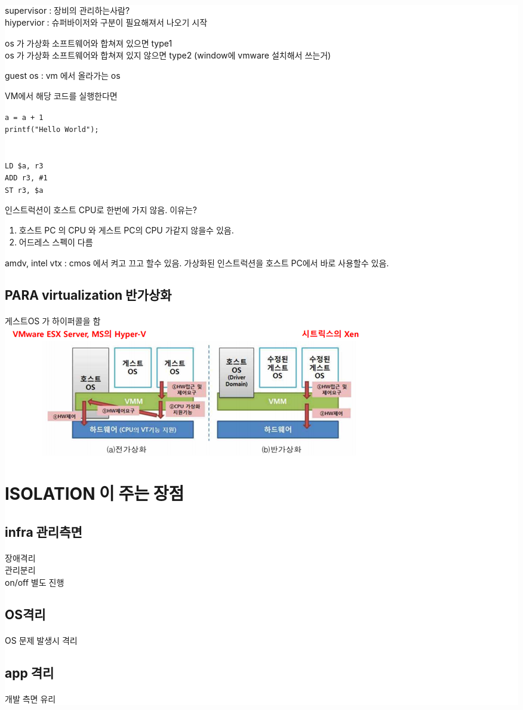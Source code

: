 
supervisor : 장비의 관리하는사람?  
hiypervior : 슈퍼바이저와 구분이 필요해져서 나오기 시작  


os 가 가상화 소프트웨어와 합쳐져 있으면 type1  
os 가 가상화 소프트웨어와 합쳐져 있지 않으면 type2 (window에 vmware 설치해서 쓰는거)  

guest os : vm 에서 올라가는 os


VM에서 해당 코드를 실행한다면
```
a = a + 1
printf("Hello World");


LD $a, r3
ADD r3, #1
ST r3, $a
```

인스트럭션이 호스트 CPU로 한번에 가지 않음. 이유는?
1. 호스트 PC 의 CPU 와 게스트 PC의 CPU 가같지 않을수 있음.
2. 어드레스 스펙이 다름

amdv, intel vtx : cmos 에서 켜고 끄고 할수 있음. 가상화된 인스트럭션을 호스트 PC에서 바로 사용할수 있음.


## PARA virtualization  반가상화
게스트OS 가 하이퍼콜을 함  
![반가상화](반가상화.png)

# ISOLATION 이 주는 장점
## infra 관리측면
장애격리  
관리분리  
on/off 별도 진행  
## OS격리
OS 문제 발생시 격리  
## app 격리
개발 측면 유리  
